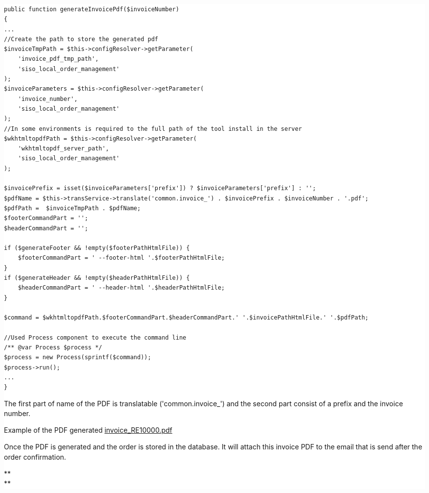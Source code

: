 ``` 
public function generateInvoicePdf($invoiceNumber)
{
...
//Create the path to store the generated pdf
$invoiceTmpPath = $this->configResolver->getParameter(
    'invoice_pdf_tmp_path',
    'siso_local_order_management'
);
$invoiceParameters = $this->configResolver->getParameter(
    'invoice_number',
    'siso_local_order_management'
);
//In some environments is required to the full path of the tool install in the server
$wkhtmltopdfPath = $this->configResolver->getParameter(
    'wkhtmltopdf_server_path',
    'siso_local_order_management'
);

$invoicePrefix = isset($invoiceParameters['prefix']) ? $invoiceParameters['prefix'] : '';
$pdfName = $this->transService->translate('common.invoice_') . $invoicePrefix . $invoiceNumber . '.pdf';
$pdfPath =  $invoiceTmpPath . $pdfName;
$footerCommandPart = '';
$headerCommandPart = '';

if ($generateFooter && !empty($footerPathHtmlFile)) {
    $footerCommandPart = ' --footer-html '.$footerPathHtmlFile;
}
if ($generateHeader && !empty($headerPathHtmlFile)) {
    $headerCommandPart = ' --header-html '.$headerPathHtmlFile;
}

$command = $wkhtmltopdfPath.$footerCommandPart.$headerCommandPart.' '.$invoicePathHtmlFile.' '.$pdfPath;

//Used Process component to execute the command line
/** @var Process $process */
$process = new Process(sprintf($command));
$process->run();
...
}
```

The first part of name of the PDF is translatable ('common.invoice\_') and the second part consist of a prefix and the invoice number.

Example of the PDF generated [invoice\_RE10000.pdf](attachments/23560832/23563506.pdf)

Once the PDF is generated and the order is stored in the database. It will attach this invoice PDF to the email that is send after the order confirmation.

**  
**
